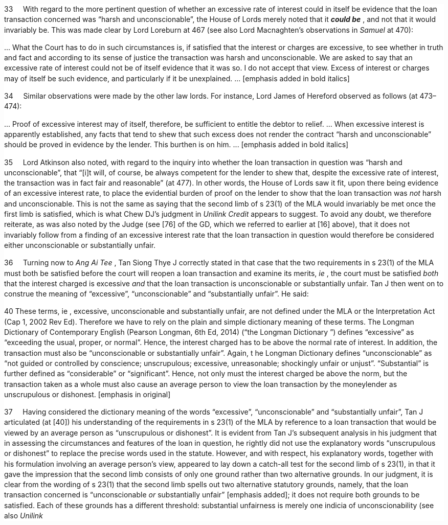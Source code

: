 33     With regard to the more pertinent question of whether an excessive rate of interest could in itself be evidence that the loan transaction concerned was “harsh and unconscionable”, the House of Lords merely noted that it **_could be_** , and not that it would invariably be. This was made clear by Lord Loreburn at 467 (see also Lord Macnaghten’s observations in _Samuel_ at 470): 

 ... What the Court has to do in such circumstances is, if satisfied that the interest or charges are excessive, to see whether in truth and fact and according to its sense of justice the transaction was harsh and unconscionable. We are asked to say that an excessive rate of interest could not be of itself evidence that it was so. I do not accept that view. Excess of interest or charges may of itself be such evidence, and particularly if it be unexplained. ... [emphasis added in bold italics] 


34     Similar observations were made by the other law lords. For instance, Lord James of Hereford observed as follows (at 473–474): 

 ... Proof of excessive interest may of itself, therefore, be sufficient to entitle the debtor to relief. ... When excessive interest is apparently established, any facts that tend to shew that such excess does not render the contract “harsh and unconscionable” should be proved in evidence by the lender. This burthen is on him. ... [emphasis added in bold italics] 

35     Lord Atkinson also noted, with regard to the inquiry into whether the loan transaction in question was “harsh and unconscionable”, that “[i]t will, of course, be always competent for the lender to shew that, despite the excessive rate of interest, the transaction was in fact fair and reasonable” (at 477). In other words, the House of Lords saw it fit, upon there being evidence of an excessive interest rate, to place the evidential burden of proof on the lender to show that the loan transaction was _not_ harsh and unconscionable. This is not the same as saying that the second limb of s 23(1) of the MLA would invariably be met once the first limb is satisfied, which is what Chew DJ’s judgment in _Unilink Credit_ appears to suggest. To avoid any doubt, we therefore reiterate, as was also noted by the Judge (see [76] of the GD, which we referred to earlier at [16] above), that it does not invariably follow from a finding of an excessive interest rate that the loan transaction in question would therefore be considered either unconscionable or substantially unfair. 

36     Turning now to _Ang Ai Tee_ , Tan Siong Thye J correctly stated in that case that the two requirements in s 23(1) of the MLA must both be satisfied before the court will reopen a loan transaction and examine its merits, _ie_ , the court must be satisfied _both_ that the interest charged is excessive _and_ that the loan transaction is unconscionable or substantially unfair. Tan J then went on to construe the meaning of “excessive”, “unconscionable” and “substantially unfair”. He said: 

 40 These terms, ie , excessive, unconscionable and substantially unfair, are not defined under the MLA or the Interpretation Act (Cap 1, 2002 Rev Ed). Therefore we have to rely on the plain and simple dictionary meaning of these terms. The Longman Dictionary of Contemporary English (Pearson Longman, 6th Ed, 2014) (“the Longman Dictionary ”) defines “excessive” as “exceeding the usual, proper, or normal”. Hence, the interest charged has to be above the normal rate of interest. In addition, the transaction must also be “unconscionable or substantially unfair”. Again, t he Longman Dictionary defines “unconscionable” as “not guided or controlled by conscience; unscrupulous; excessive, unreasonable; shockingly unfair or unjust”. “Substantial” is further defined as “considerable” or “significant”. Hence, not only must the interest charged be above the norm, but the transaction taken as a whole must also cause an average person to view the loan transaction by the moneylender as unscrupulous or dishonest. [emphasis in original] 

37     Having considered the dictionary meaning of the words “excessive”, “unconscionable” and “substantially unfair”, Tan J articulated (at [40]) his understanding of the requirements in s 23(1) of the MLA by reference to a loan transaction that would be viewed by an average person as “unscrupulous or dishonest”. It is evident from Tan J’s subsequent analysis in his judgment that in assessing the circumstances and features of the loan in question, he rightly did not use the explanatory words “unscrupulous or dishonest” to replace the precise words used in the statute. However, and with respect, his explanatory words, together with his formulation involving an average person’s view, appeared to lay down a catch-all test for the second limb of s 23(1), in that it gave the impression that the second limb consists of only one ground rather than two alternative grounds. In our judgment, it is clear from the wording of s 23(1) that the second limb spells out two alternative statutory grounds, namely, that the loan transaction concerned is “unconscionable _or_ substantially unfair” [emphasis added]; it does not require both grounds to be satisfied. Each of these grounds has a different threshold: substantial unfairness is merely one indicia of unconscionability (see also _Unilink_ 
